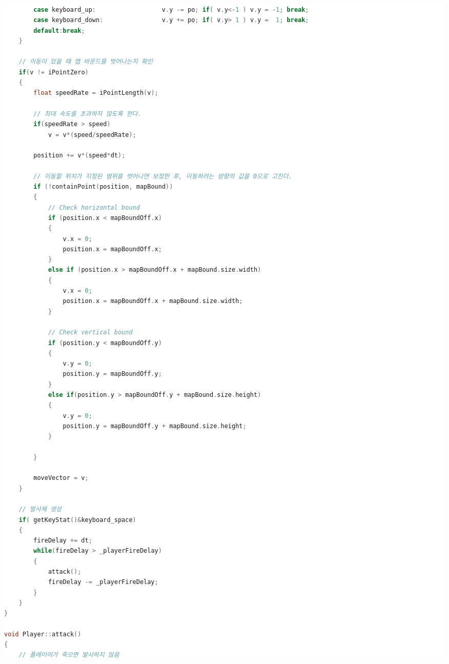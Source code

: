 ```cpp
        case keyboard_up:                  v.y -= po; if( v.y<-1 ) v.y = -1; break;
        case keyboard_down:                v.y += po; if( v.y> 1 ) v.y =  1; break;
        default:break;
    }

    // 이동이 있을 때 맵 바운드를 벗어나는지 확인
    if(v != iPointZero)
    {
        float speedRate = iPointLength(v);

        // 최대 속도를 초과하지 않도록 한다.
        if(speedRate > speed)
            v = v*(speed/speedRate);

        position += v*(speed*dt);

        // 이동할 위치가 지정된 범위를 벗어나면 보정한 후, 이동하려는 방향의 값을 0으로 고친다.
        if (!containPoint(position, mapBound))
        {
            // Check horizontal bound
            if (position.x < mapBoundOff.x)
            {
                v.x = 0;
                position.x = mapBoundOff.x;
            }
            else if (position.x > mapBoundOff.x + mapBound.size.width)
            {
                v.x = 0;
                position.x = mapBoundOff.x + mapBound.size.width;
            }
            
            // Check vertical bound
            if (position.y < mapBoundOff.y)
            {
                v.y = 0;
                position.y = mapBoundOff.y;
            }
            else if(position.y > mapBoundOff.y + mapBound.size.height)
            {
                v.y = 0;
                position.y = mapBoundOff.y + mapBound.size.height;
            }

        }
        
        moveVector = v;
    }

    // 발사체 생성
    if( getKeyStat()&keyboard_space)
    {
        fireDelay += dt;
        while(fireDelay > _playerFireDelay)
        {
            attack();
            fireDelay -= _playerFireDelay;
        }
    }
}

void Player::attack()
{
    // 플레이어가 죽으면 발사하지 않음
```
